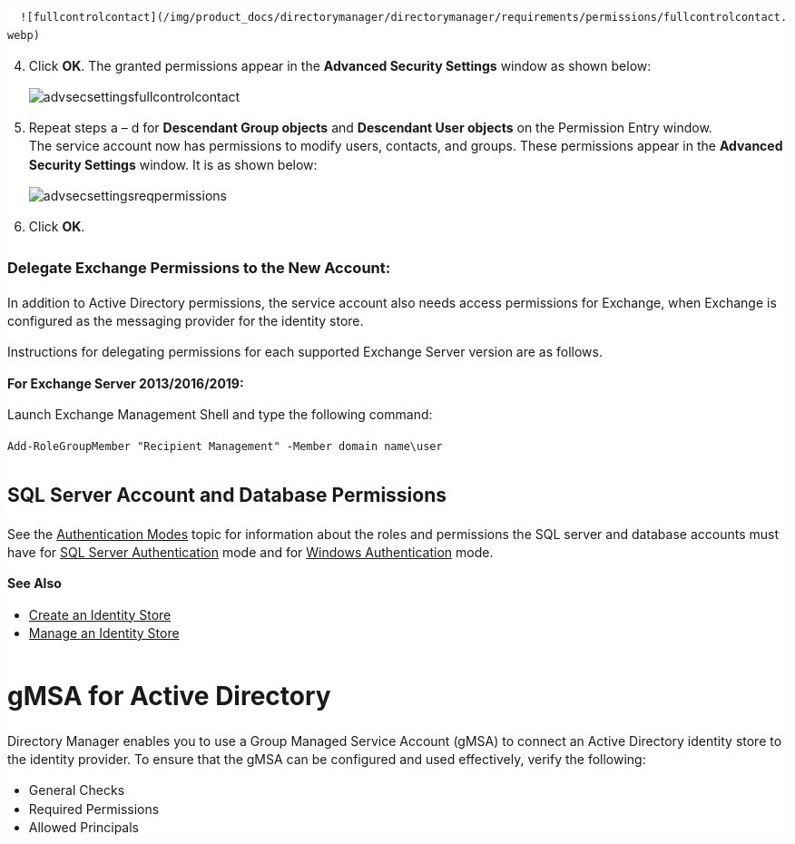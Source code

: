       ![fullcontrolcontact](/img/product_docs/directorymanager/directorymanager/requirements/permissions/fullcontrolcontact.webp)

   4. Click **OK**. The granted permissions appear in the **Advanced Security Settings** window as
      shown below:

      ![advsecsettingsfullcontrolcontact](/img/product_docs/directorymanager/directorymanager/requirements/permissions/advsecsettingsfullcontrolcontact.webp)

   5. Repeat steps a – d for **Descendant Group objects** and **Descendant User objects** on the
      Permission Entry window.  
      The service account now has permissions to modify users, contacts, and groups. These
      permissions appear in the **Advanced Security Settings** window. It is as shown below:

      ![advsecsettingsreqpermissions](/img/product_docs/directorymanager/directorymanager/requirements/permissions/advsecsettingsreqpermissions.webp)

9. Click **OK**.

### Delegate Exchange Permissions to the New Account:

In addition to Active Directory permissions, the service account also needs access permissions for
Exchange, when Exchange is configured as the messaging provider for the identity store.

Instructions for delegating permissions for each supported Exchange Server version are as follows.

**For Exchange Server 2013/2016/2019:**

Launch Exchange Management Shell and type the following command:

```
Add-RoleGroupMember "Recipient Management" -Member domain name\user
```

## SQL Server Account and Database Permissions

See the [Authentication Modes](/docs/directorymanager/11.1/installation/requirements.md) topic for information about the roles and
permissions the SQL server and database accounts must have for
[SQL Server Authentication](/docs/directorymanager/11.1/installation/requirements.md#sql-server-authentication) mode and for
[Windows Authentication](/docs/directorymanager/11.1/installation/requirements.md#windows-authentication) mode.

**See Also**

- [Create an Identity Store](/docs/directorymanager/11.1/configuration/identity-stores.md)
- [Manage an Identity Store](/docs/directorymanager/11.1/configuration/identity-stores.md)

# gMSA for Active Directory

Directory Manager enables you to use a Group Managed Service Account (gMSA) to connect an Active
Directory identity store to the identity provider. To ensure that the gMSA can be configured and
used effectively, verify the following:

- General Checks
- Required Permissions
- Allowed Principals
